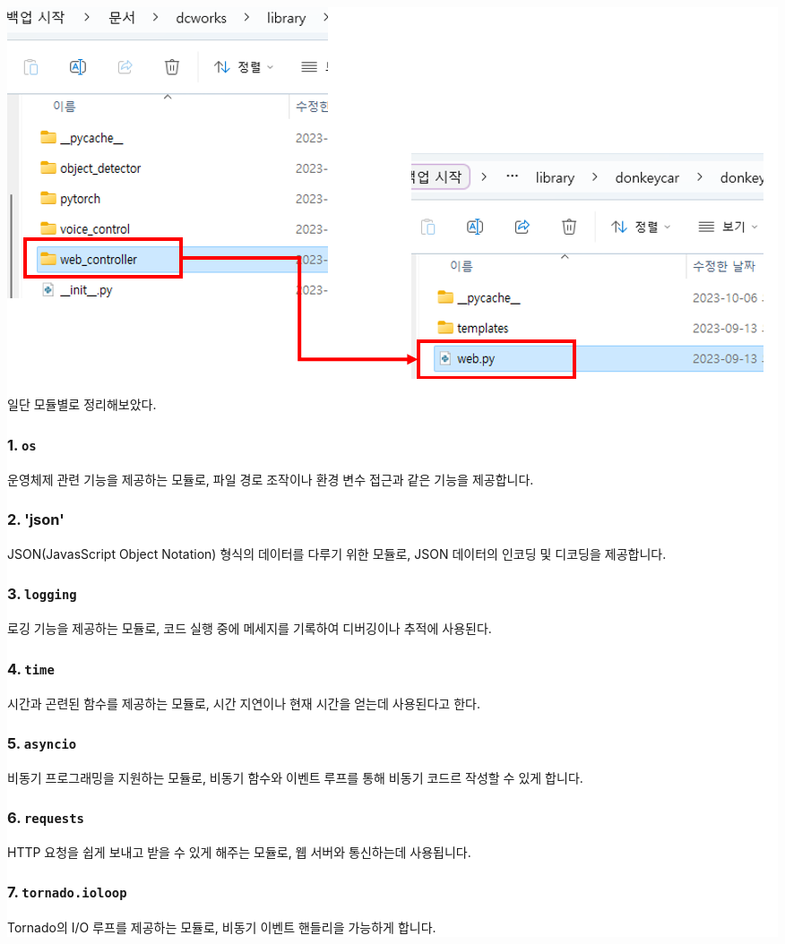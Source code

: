 ![image-20240204140703416](/images/2024-02-04-codinglog(35)/image-20240204140703416.png)

일단 모듈별로 정리해보았다.

### 1. `os`

운영체제 관련 기능을 제공하는 모듈로, 파일 경로 조작이나 환경 변수 접근과 같은 기능을 제공합니다.

### 2. 'json'

JSON(JavasScript Object Notation) 형식의 데이터를 다루기 위한 모듈로, JSON 데이터의 인코딩 및 디코딩을 제공합니다.

### 3. `logging`

로깅 기능을 제공하는 모듈로, 코드 실행 중에 메세지를 기록하여 디버깅이나 추적에 사용된다.

### 4. `time`

시간과 곤련된 함수를 제공하는 모듈로, 시간 지연이나 현재 시간을 얻는데 사용된다고 한다.

### 5. `asyncio`

비동기 프로그래밍을 지원하는 모듈로, 비동기 함수와 이벤트 루프를 통해 비동기 코드르 작성할 수 있게 합니다.

### 6. `requests`

HTTP 요청을 쉽게 보내고 받을 수 있게 해주는 모듈로, 웹 서버와 통신하는데 사용됩니다.

### 7. `tornado.ioloop`

Tornado의 I/O 루프를 제공하는 모듈로, 비동기 이벤트 핸들리을 가능하게 합니다.
